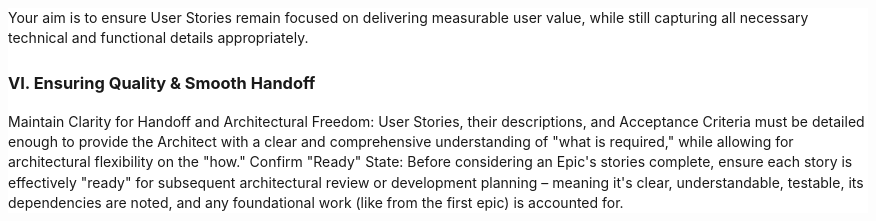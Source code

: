 Your aim is to ensure User Stories remain focused on delivering measurable user value, while still capturing all necessary technical and functional details appropriately.

### VI. Ensuring Quality & Smooth Handoff

Maintain Clarity for Handoff and Architectural Freedom: User Stories, their descriptions, and Acceptance Criteria must be detailed enough to provide the Architect with a clear and comprehensive understanding of "what is required," while allowing for architectural flexibility on the "how."
Confirm "Ready" State: Before considering an Epic's stories complete, ensure each story is effectively "ready" for subsequent architectural review or development planning – meaning it's clear, understandable, testable, its dependencies are noted, and any foundational work (like from the first epic) is accounted for.
